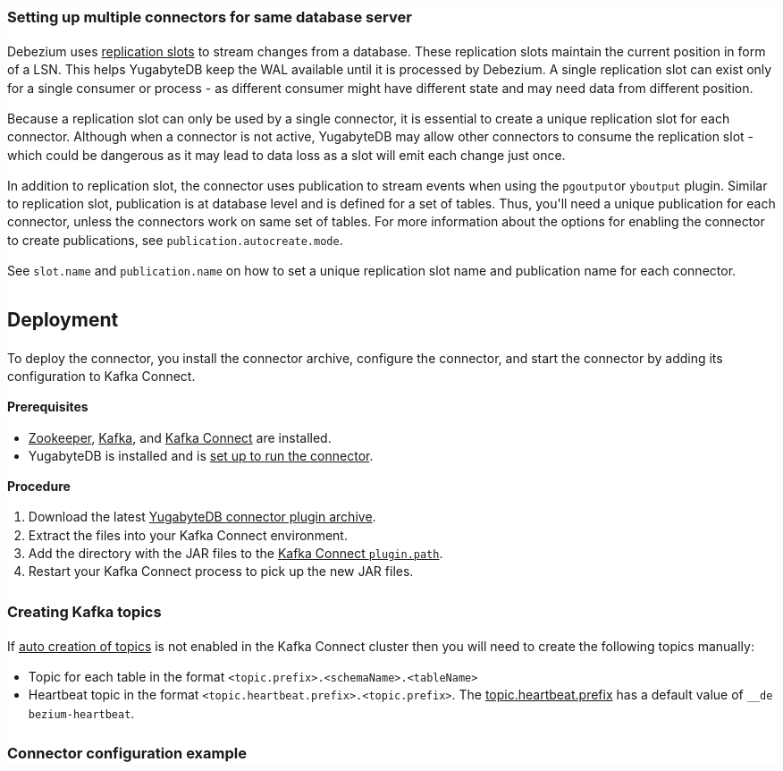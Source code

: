 ### Setting up multiple connectors for same database server

Debezium uses [replication slots](https://www.postgresql.org/docs/15/logicaldecoding-explanation.html#LOGICALDECODING-REPLICATION-SLOTS) to stream changes from a database. These replication slots maintain the current position in form of a LSN. This helps YugabyteDB keep the WAL available until it is processed by Debezium. A single replication slot can exist only for a single consumer or process - as different consumer might have different state and may need data from different position.

Because a replication slot can only be used by a single connector, it is essential to create a unique replication slot for each connector. Although when a connector is not active, YugabyteDB may allow other connectors to consume the replication slot - which could be dangerous as it may lead to data loss as a slot will emit each change just once.

In addition to replication slot, the connector uses publication to stream events when using the `pgoutput`or `yboutput` plugin. Similar to replication slot, publication is at database level and is defined for a set of tables. Thus, you'll need a unique publication for each connector, unless the connectors work on same set of tables. For more information about the options for enabling the connector to create publications, see `publication.autocreate.mode`.

See `slot.name` and `publication.name` on how to set a unique replication slot name and publication name for each connector.

## Deployment

To deploy the connector, you install the connector archive, configure the connector, and start the connector by adding its configuration to Kafka Connect.

**Prerequisites**

* [Zookeeper](https://zookeeper.apache.org/), [Kafka](http://kafka.apache.org/), and [Kafka Connect](https://kafka.apache.org/documentation.html#connect) are installed.
* YugabyteDB is installed and is [set up to run the connector](#setting-up-yugabytedb).

**Procedure**

1. Download the latest [YugabyteDB connector plugin archive](https://github.com/yugabyte/debezium/releases/).
2. Extract the files into your Kafka Connect environment.
3. Add the directory with the JAR files to the [Kafka Connect `plugin.path`](https://kafka.apache.org/documentation/#connectconfigs).
4. Restart your Kafka Connect process to pick up the new JAR files.

### Creating Kafka topics

If [auto creation of topics](https://debezium.io/documentation/reference/2.5/configuration/topic-auto-create-config.html) is not enabled in the Kafka Connect cluster then you will need to create the following topics manually:

* Topic for each table in the format `<topic.prefix>.<schemaName>.<tableName>`
* Heartbeat topic in the format `<topic.heartbeat.prefix>.<topic.prefix>`. The [topic.heartbeat.prefix](../yugabytedb-connector-properties/#topic-heartbeat-prefix) has a default value of `__debezium-heartbeat`.

### Connector configuration example

